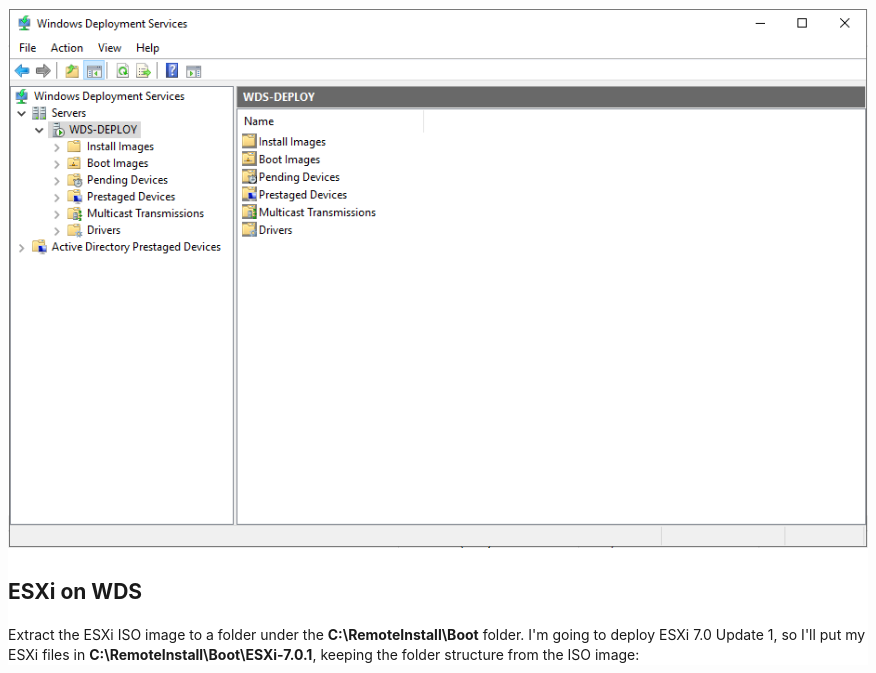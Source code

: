 <img style="display: block; margin-left: auto; margin-right: auto;" alt="WDS Configured" src="/images/esxi-wds-uefi/esxi-wds-uefi-04.png">

## ESXi on WDS
Extract the ESXi ISO image to a folder under the **C:\RemoteInstall\Boot** folder.  I'm going to deploy ESXi 7.0 Update 1, so I'll put my ESXi files in **C:\RemoteInstall\Boot\ESXi-7.0.1**, keeping the folder structure from the ISO image:
